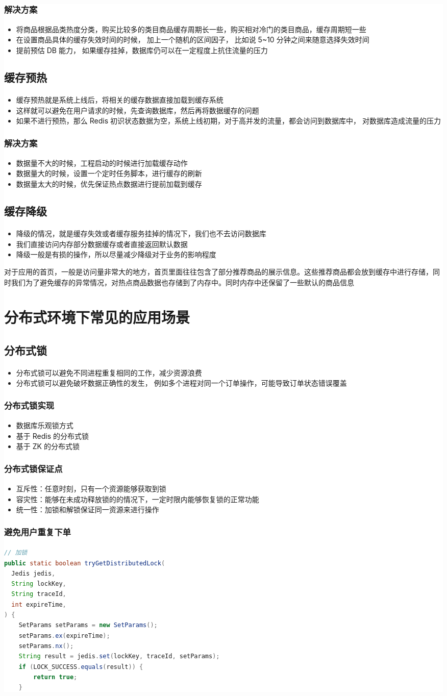 ### 解决方案

- 将商品根据品类热度分类，购买比较多的类目商品缓存周期长一些，购买相对冷门的类目商品，缓存周期短一些
- 在设置商品具体的缓存失效时间的时候， 加上一个随机的区间因子， 比如说 5~10 分钟之间来随意选择失效时间
- 提前预估 DB 能力， 如果缓存挂掉，数据库仍可以在一定程度上抗住流量的压力

## 缓存预热

- 缓存预热就是系统上线后，将相关的缓存数据直接加载到缓存系统
- 这样就可以避免在用户请求的时候，先查询数据库，然后再将数据缓存的问题
- 如果不进行预热，那么 Redis 初识状态数据为空，系统上线初期，对于高并发的流量，都会访问到数据库中， 对数据库造成流量的压力

### 解决方案

- 数据量不大的时候，工程启动的时候进行加载缓存动作
- 数据量大的时候，设置一个定时任务脚本，进行缓存的刷新
- 数据量太大的时候，优先保证热点数据进行提前加载到缓存

## 缓存降级

- 降级的情况，就是缓存失效或者缓存服务挂掉的情况下，我们也不去访问数据库
- 我们直接访问内存部分数据缓存或者直接返回默认数据
- 降级一般是有损的操作，所以尽量减少降级对于业务的影响程度

对于应用的首页，一般是访问量非常大的地方，首页里面往往包含了部分推荐商品的展示信息。这些推荐商品都会放到缓存中进行存储，同时我们为了避免缓存的异常情况，对热点商品数据也存储到了内存中。同时内存中还保留了一些默认的商品信息

# 分布式环境下常见的应用场景

## 分布式锁

- 分布式锁可以避免不同进程重复相同的工作，减少资源浪费
- 分布式锁可以避免破坏数据正确性的发生， 例如多个进程对同一个订单操作，可能导致订单状态错误覆盖

### 分布式锁实现

- 数据库乐观锁方式
- 基于 Redis 的分布式锁
- 基于 ZK 的分布式锁

### 分布式锁保证点

- 互斥性：任意时刻，只有一个资源能够获取到锁
- 容灾性：能够在未成功释放锁的的情况下，一定时限内能够恢复锁的正常功能
- 统一性：加锁和解锁保证同一资源来进行操作

### 避免用户重复下单

```java
// 加锁
public static boolean tryGetDistributedLock(
  Jedis jedis,
  String lockKey,
  String traceId,
  int expireTime,
) {
    SetParams setParams = new SetParams();
    setParams.ex(expireTime);
    setParams.nx();
    String result = jedis.set(lockKey, traceId, setParams);
    if (LOCK_SUCCESS.equals(result)) {
        return true;
    }
```